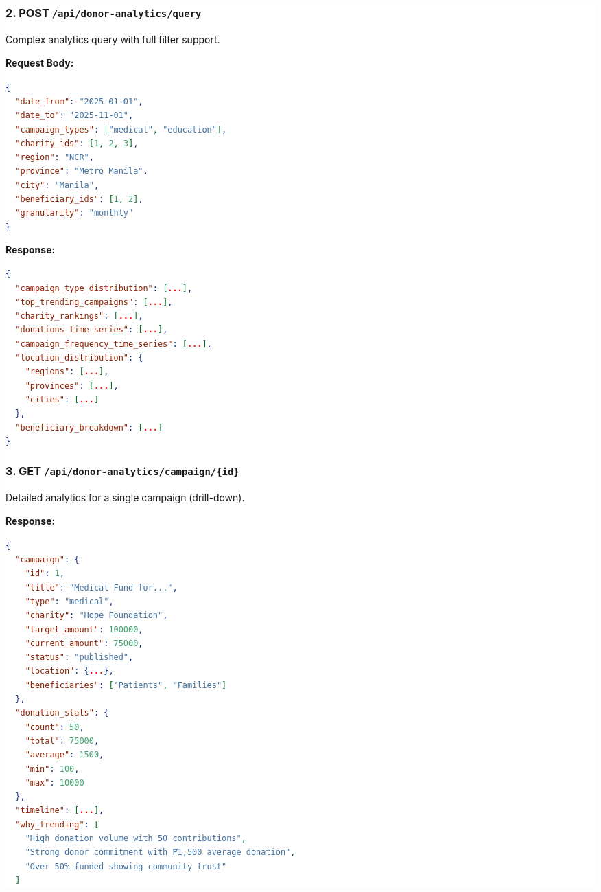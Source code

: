 ### 2. POST `/api/donor-analytics/query`
Complex analytics query with full filter support.

**Request Body:**
```json
{
  "date_from": "2025-01-01",
  "date_to": "2025-11-01",
  "campaign_types": ["medical", "education"],
  "charity_ids": [1, 2, 3],
  "region": "NCR",
  "province": "Metro Manila",
  "city": "Manila",
  "beneficiary_ids": [1, 2],
  "granularity": "monthly"
}
```

**Response:**
```json
{
  "campaign_type_distribution": [...],
  "top_trending_campaigns": [...],
  "charity_rankings": [...],
  "donations_time_series": [...],
  "campaign_frequency_time_series": [...],
  "location_distribution": {
    "regions": [...],
    "provinces": [...],
    "cities": [...]
  },
  "beneficiary_breakdown": [...]
}
```

### 3. GET `/api/donor-analytics/campaign/{id}`
Detailed analytics for a single campaign (drill-down).

**Response:**
```json
{
  "campaign": {
    "id": 1,
    "title": "Medical Fund for...",
    "type": "medical",
    "charity": "Hope Foundation",
    "target_amount": 100000,
    "current_amount": 75000,
    "status": "published",
    "location": {...},
    "beneficiaries": ["Patients", "Families"]
  },
  "donation_stats": {
    "count": 50,
    "total": 75000,
    "average": 1500,
    "min": 100,
    "max": 10000
  },
  "timeline": [...],
  "why_trending": [
    "High donation volume with 50 contributions",
    "Strong donor commitment with ₱1,500 average donation",
    "Over 50% funded showing community trust"
  ]
```